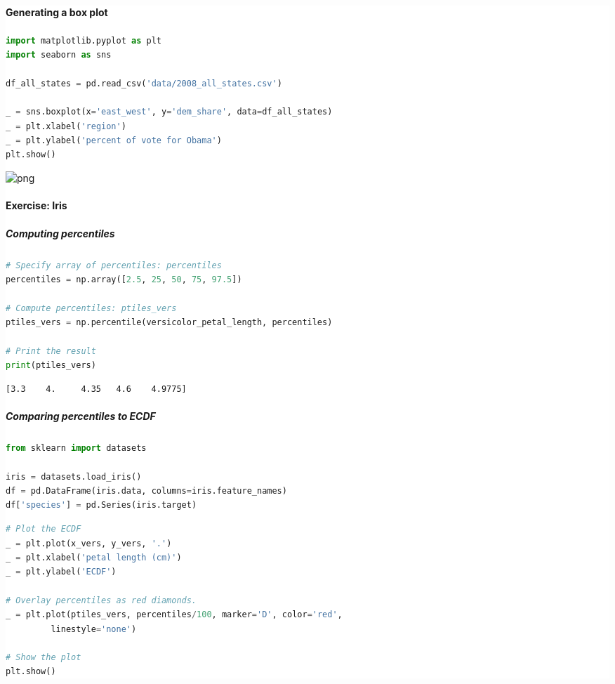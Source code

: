 #### Generating a box plot


```python
import matplotlib.pyplot as plt 
import seaborn as sns

df_all_states = pd.read_csv('data/2008_all_states.csv')

_ = sns.boxplot(x='east_west', y='dem_share', data=df_all_states)
_ = plt.xlabel('region')
_ = plt.ylabel('percent of vote for Obama') 
plt.show()
```


![png]({{"/pictures/20200924/output_38_0.png"}})


#### Exercise: Iris 

##### Computing percentiles


```python
# Specify array of percentiles: percentiles
percentiles = np.array([2.5, 25, 50, 75, 97.5])

# Compute percentiles: ptiles_vers
ptiles_vers = np.percentile(versicolor_petal_length, percentiles)

# Print the result
print(ptiles_vers)
```

    [3.3    4.     4.35   4.6    4.9775]


##### Comparing percentiles to ECDF


```python
from sklearn import datasets

iris = datasets.load_iris()
df = pd.DataFrame(iris.data, columns=iris.feature_names)
df['species'] = pd.Series(iris.target)
```


```python
# Plot the ECDF
_ = plt.plot(x_vers, y_vers, '.')
_ = plt.xlabel('petal length (cm)')
_ = plt.ylabel('ECDF')

# Overlay percentiles as red diamonds.
_ = plt.plot(ptiles_vers, percentiles/100, marker='D', color='red',
         linestyle='none')

# Show the plot
plt.show()
```
